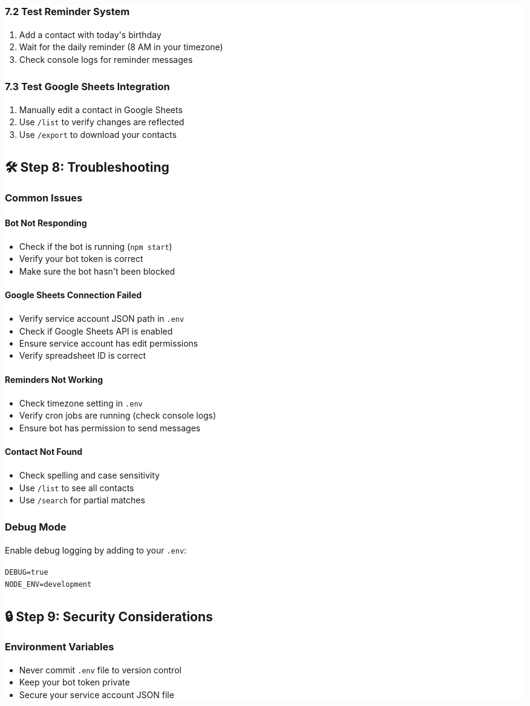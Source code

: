 ### 7.2 Test Reminder System

1. Add a contact with today's birthday
2. Wait for the daily reminder (8 AM in your timezone)
3. Check console logs for reminder messages

### 7.3 Test Google Sheets Integration

1. Manually edit a contact in Google Sheets
2. Use `/list` to verify changes are reflected
3. Use `/export` to download your contacts

## 🛠️ Step 8: Troubleshooting

### Common Issues

#### Bot Not Responding
- Check if the bot is running (`npm start`)
- Verify your bot token is correct
- Make sure the bot hasn't been blocked

#### Google Sheets Connection Failed
- Verify service account JSON path in `.env`
- Check if Google Sheets API is enabled
- Ensure service account has edit permissions
- Verify spreadsheet ID is correct

#### Reminders Not Working
- Check timezone setting in `.env`
- Verify cron jobs are running (check console logs)
- Ensure bot has permission to send messages

#### Contact Not Found
- Check spelling and case sensitivity
- Use `/list` to see all contacts
- Use `/search` for partial matches

### Debug Mode

Enable debug logging by adding to your `.env`:
```env
DEBUG=true
NODE_ENV=development
```

## 🔒 Step 9: Security Considerations

### Environment Variables
- Never commit `.env` file to version control
- Keep your bot token private
- Secure your service account JSON file
